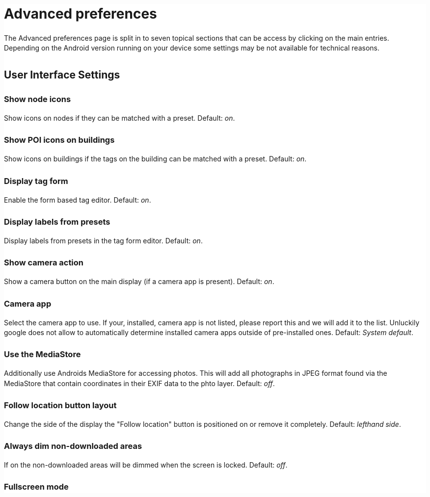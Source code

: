 # Advanced preferences

The Advanced preferences page is split in to seven topical sections that can be access by clicking on the main entries. Depending on the Android version running on your device some settings may be not available for technical reasons.

## User Interface Settings

### Show node icons

Show icons on nodes if they can be matched with a preset. Default: _on_.

### Show POI icons on buildings

Show icons on buildings if the tags on the building can be matched with a preset. Default: _on_.

### Display tag form

Enable the form based tag editor. Default: _on_.

### Display labels from presets

Display labels from presets in the tag form editor. Default: _on_.

### Show camera action

Show a camera button on the main display (if a camera app is present). Default: _on_.

### Camera app

Select the camera app to use. If your, installed, camera app is not listed, please report this and we will add it to the list. Unluckily google does not allow to automatically determine installed camera apps outside of pre-installed ones. Default: _System default_.

### Use the MediaStore

Additionally use Androids MediaStore for accessing photos. This will add all photographs in JPEG format found via the MediaStore that contain coordinates in their EXIF data to the phto layer. Default: _off_.

### Follow location button layout

Change the side of the display the "Follow location" button is positioned on or remove it completely. Default: _lefthand side_.

### Always dim non-downloaded areas

If on the non-downloaded areas will be dimmed when the screen is locked. Default: _off_.

### Fullscreen mode
